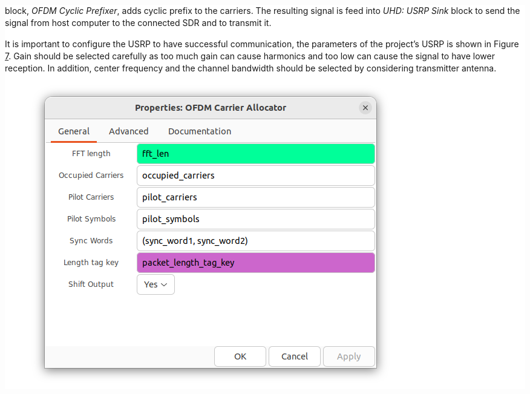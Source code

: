 block, <em>OFDM Cyclic Prefixer</em>, adds cyclic prefix to the
carriers. The resulting signal is feed into <em>UHD: USRP Sink</em>
block to send the signal from host computer to the connected SDR and to
transmit it.</p>
<p>It is important to configure the USRP to have successful
communication, the parameters of the project’s USRP is shown in Figure
<a href="#fig:usrp_settings" data-reference-type="ref"
data-reference="fig:usrp_settings">7</a>. Gain should be selected
carefully as too much gain can cause harmonics and too low can cause the
signal to have lower reception. In addition, center frequency and the
channel bandwidth should be selected by considering transmitter
antenna.</p>
<figure id="fig:usrp_settings">
<img src="./Figures/Figures/ofdm_carrier_all.png" title="fig:" />